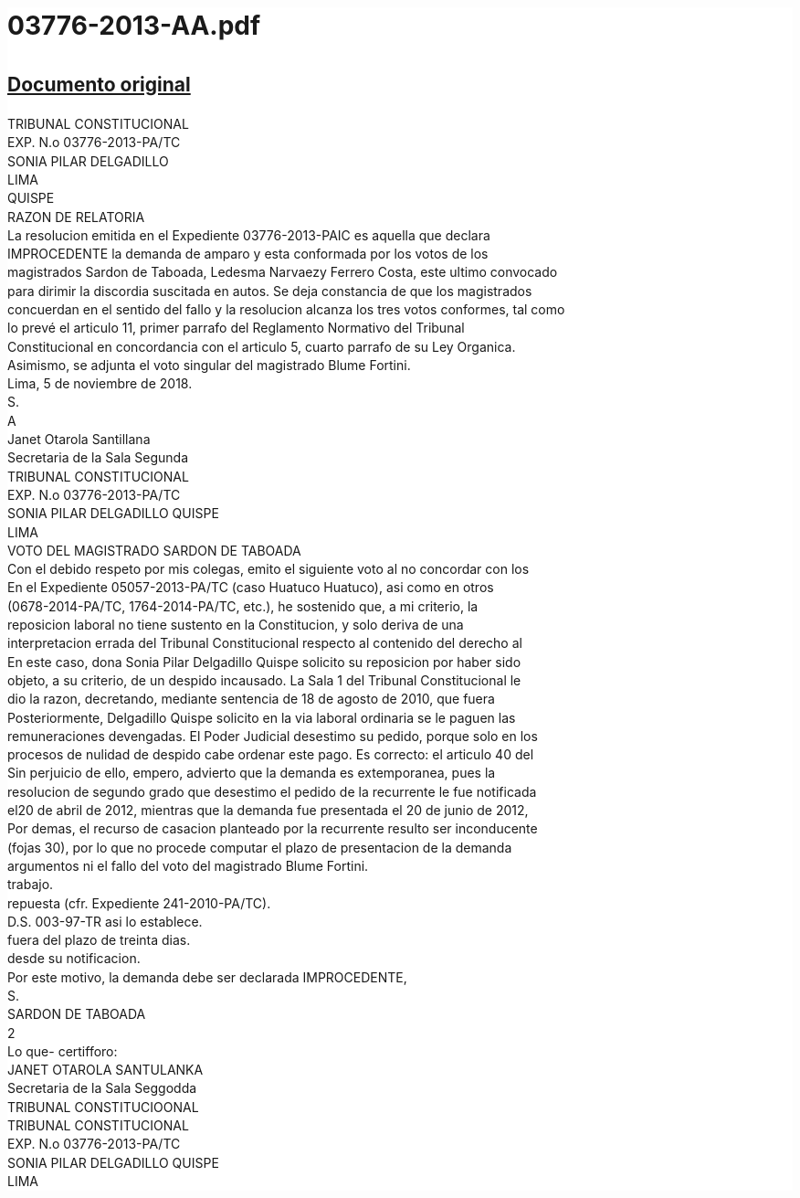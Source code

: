 
03776-2013-AA.pdf
=================
  
[Documento original](https://tc.gob.pe/jurisprudencia/2018/03776-2013-AA.pdf)  
---  
TRIBUNAL CONSTITUCIONAL  
EXP. N.o 03776-2013-PA/TC  
SONIA PILAR DELGADILLO  
LIMA  
QUISPE  
RAZON DE RELATORIA  
La resolucion emitida en el Expediente 03776-2013-PAIC es aquella que declara  
IMPROCEDENTE la demanda de amparo y esta conformada por los votos de los  
magistrados Sardon de Taboada, Ledesma Narvaezy Ferrero Costa, este ultimo convocado  
para dirimir la discordia suscitada en autos. Se deja constancia de que los magistrados  
concuerdan en el sentido del fallo y la resolucion alcanza los tres votos conformes, tal como  
lo prevé el articulo 11, primer parrafo del Reglamento Normativo del Tribunal  
Constitucional en concordancia con el articulo 5, cuarto parrafo de su Ley Organica.  
Asimismo, se adjunta el voto singular del magistrado Blume Fortini.  
Lima, 5 de noviembre de 2018.  
S.  
A  
Janet Otarola Santillana  
Secretaria de la Sala Segunda  
TRIBUNAL CONSTITUCIONAL  
EXP. N.o 03776-2013-PA/TC  
SONIA PILAR DELGADILLO QUISPE  
LIMA  
VOTO DEL MAGISTRADO SARDON DE TABOADA  
Con el debido respeto por mis colegas, emito el siguiente voto al no concordar con los  
En el Expediente 05057-2013-PA/TC (caso Huatuco Huatuco), asi como en otros  
(0678-2014-PA/TC, 1764-2014-PA/TC, etc.), he sostenido que, a mi criterio, la  
reposicion laboral no tiene sustento en la Constitucion, y solo deriva de una  
interpretacion errada del Tribunal Constitucional respecto al contenido del derecho al  
En este caso, dona Sonia Pilar Delgadillo Quispe solicito su reposicion por haber sido  
objeto, a su criterio, de un despido incausado. La Sala 1 del Tribunal Constitucional le  
dio la razon, decretando, mediante sentencia de 18 de agosto de 2010, que fuera  
Posteriormente, Delgadillo Quispe solicito en la via laboral ordinaria se le paguen las  
remuneraciones devengadas. El Poder Judicial desestimo su pedido, porque solo en los  
procesos de nulidad de despido cabe ordenar este pago. Es correcto: el articulo 40 del  
Sin perjuicio de ello, empero, advierto que la demanda es extemporanea, pues la  
resolucion de segundo grado que desestimo el pedido de la recurrente le fue notificada  
el20 de abril de 2012, mientras que la demanda fue presentada el 20 de junio de 2012,  
Por demas, el recurso de casacion planteado por la recurrente resulto ser inconducente  
(fojas 30), por lo que no procede computar el plazo de presentacion de la demanda  
argumentos ni el fallo del voto del magistrado Blume Fortini.  
trabajo.  
repuesta (cfr. Expediente 241-2010-PA/TC).  
D.S. 003-97-TR asi lo establece.  
fuera del plazo de treinta dias.  
desde su notificacion.  
Por este motivo, la demanda debe ser declarada IMPROCEDENTE,  
S.  
SARDON DE TABOADA  
2  
Lo que- certifforo:  
JANET OTAROLA SANTULANKA  
Secretaria de la Sala Seggodda  
TRIBUNAL CONSTITUCIOONAL  
TRIBUNAL CONSTITUCIONAL  
EXP. N.o 03776-2013-PA/TC  
SONIA PILAR DELGADILLO QUISPE  
LIMA  
